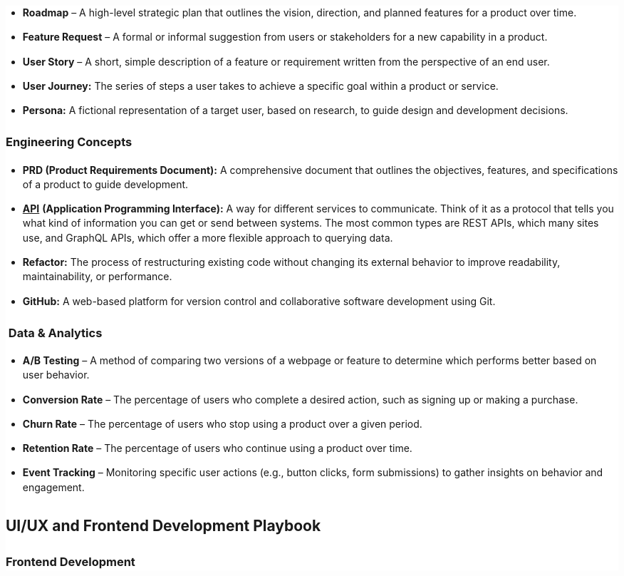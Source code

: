 - **Roadmap** – A high-level strategic plan that outlines the vision, direction, and planned features for a product over time.

- **Feature Request** – A formal or informal suggestion from users or stakeholders for a new capability in a product.

- **User Story** – A short, simple description of a feature or requirement written from the perspective of an end user.

- **User Journey:** The series of steps a user takes to achieve a specific goal within a product or service.​

- **Persona:** A fictional representation of a target user, based on research, to guide design and development decisions.​


### [​](https://docs.lovable.dev/glossary\#engineering-concepts)  Engineering Concepts

- **PRD (Product Requirements Document):** A comprehensive document that outlines the objectives, features, and specifications of a product to guide development.​

- [**API**](https://lovable.dev/blog/2025-01-28-the-power-of-apis) **(Application Programming Interface):** A way for different services to communicate. Think of it as a protocol that tells you what kind of information you can get or send between systems. The most common types are REST APIs, which many sites use, and GraphQL APIs, which offer a more flexible approach to querying data.

- **Refactor:** The process of restructuring existing code without changing its external behavior to improve readability, maintainability, or performance.

- **GitHub:** A web-based platform for version control and collaborative software development using Git.​


### [​](https://docs.lovable.dev/glossary\#data-%26-analytics)  Data & Analytics

- **A/B Testing** – A method of comparing two versions of a webpage or feature to determine which performs better based on user behavior.

- **Conversion Rate** – The percentage of users who complete a desired action, such as signing up or making a purchase.

- **Churn Rate** – The percentage of users who stop using a product over a given period.

- **Retention Rate** – The percentage of users who continue using a product over time.

- **Event Tracking** – Monitoring specific user actions (e.g., button clicks, form submissions) to gather insights on behavior and engagement.


## [​](https://docs.lovable.dev/glossary\#ui%2Fux-and-frontend-development-playbook)  UI/UX and Frontend Development Playbook

### [​](https://docs.lovable.dev/glossary\#frontend-development)  Frontend Development
